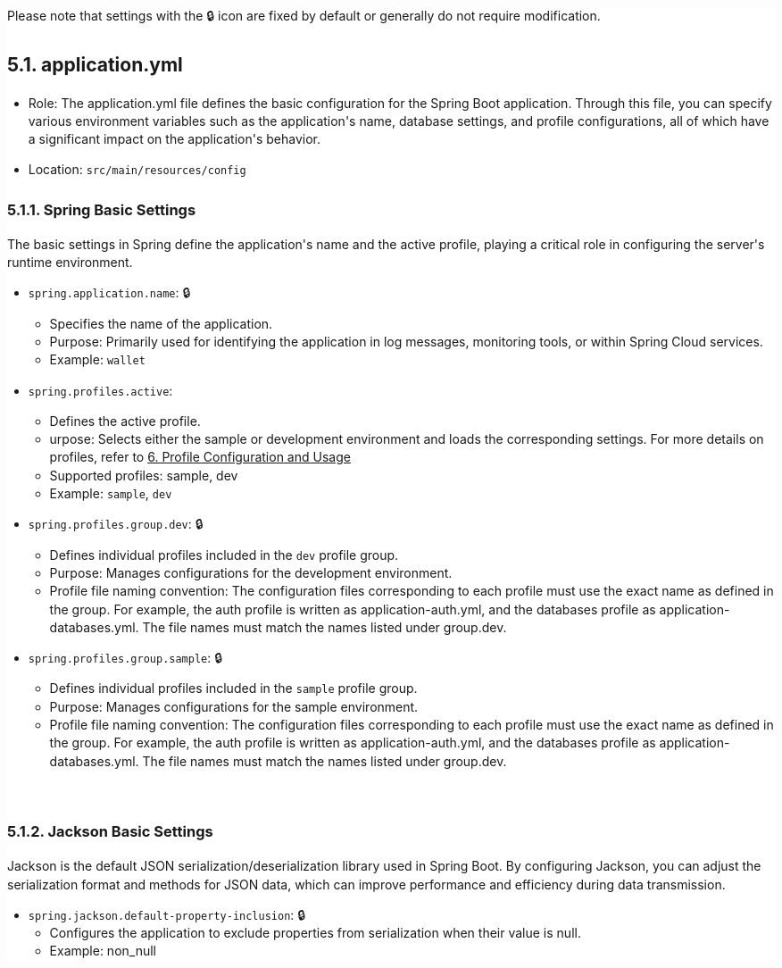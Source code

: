 Please note that settings with the 🔒 icon are fixed by default or generally do not require modification.

## 5.1. application.yml
- Role: The application.yml file defines the basic configuration for the Spring Boot application. Through this file, you can specify various environment variables such as the application's name, database settings, and profile configurations, all of which have a significant impact on the application's behavior.

- Location: `src/main/resources/config`
  
### 5.1.1. Spring Basic Settings
The basic settings in Spring define the application's name and the active profile, playing a critical role in configuring the server's runtime environment.

* `spring.application.name`: 🔒
    - Specifies the name of the application.
    - Purpose: Primarily used for identifying the application in log messages, monitoring tools, or within Spring Cloud services.
    - Example: `wallet`
  
* `spring.profiles.active`:  
  - Defines the active profile.
  - urpose: Selects either the sample or development environment and loads the corresponding settings. For more details on profiles, refer to [6. Profile Configuration and Usage](#6-profile-configuration-and-usage)
  - Supported profiles: sample, dev
  - Example: `sample`, `dev`

* `spring.profiles.group.dev`: 🔒
  - Defines individual profiles included in the `dev` profile group.
  - Purpose: Manages configurations for the development environment.
  - Profile file naming convention: The configuration files corresponding to each profile must use the exact name as defined in the group. For example, the auth profile is written as application-auth.yml, and the databases profile as application-databases.yml. The file names must match the names listed under group.dev.

* `spring.profiles.group.sample`: 🔒
  - Defines individual profiles included in the `sample` profile group.
  - Purpose: Manages configurations for the sample environment.
  - Profile file naming convention: The configuration files corresponding to each profile must use the exact name as defined in the group. For example, the auth profile is written as application-auth.yml, and the databases profile as application-databases.yml. The file names must match the names listed under group.dev.

<br/>

### 5.1.2. Jackson Basic Settings

Jackson is the default JSON serialization/deserialization library used in Spring Boot. By configuring Jackson, you can adjust the serialization format and methods for JSON data, which can improve performance and efficiency during data transmission.

* `spring.jackson.default-property-inclusion`: 🔒 
    - Configures the application to exclude properties from serialization when their value is null.
    - Example: non_null
